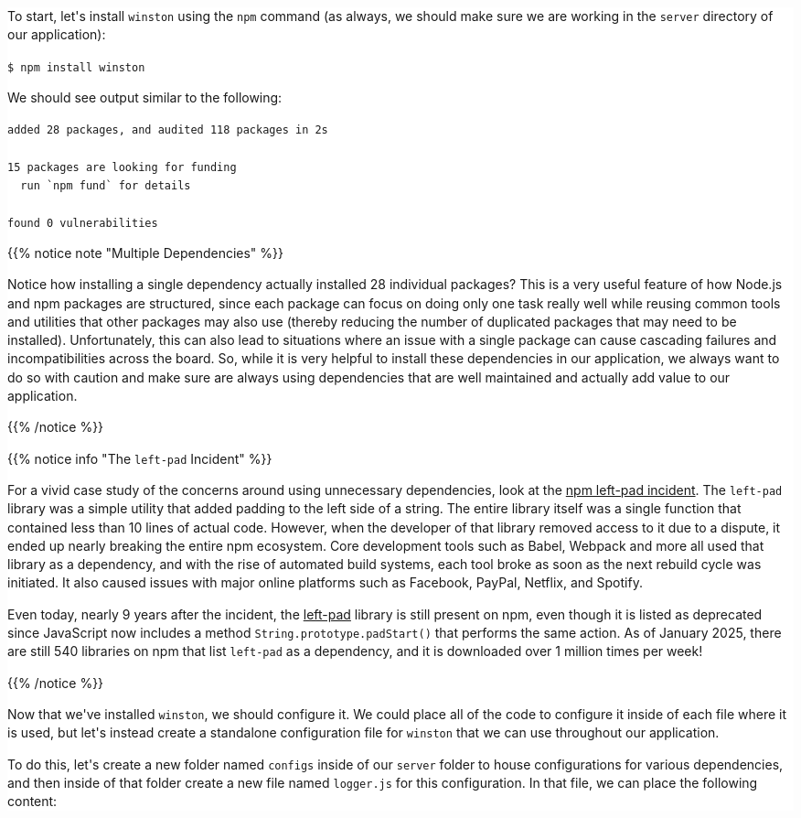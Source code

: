 To start, let's install `winston` using the `npm` command (as always, we should make sure we are working in the `server` directory of our application):

```bash {title="terminal"}
$ npm install winston
```

We should see output similar to the following:

```
added 28 packages, and audited 118 packages in 2s

15 packages are looking for funding
  run `npm fund` for details

found 0 vulnerabilities
```

{{% notice note "Multiple Dependencies" %}}

Notice how installing a single dependency actually installed 28 individual packages? This is a very useful feature of how Node.js and npm packages are structured, since each package can focus on doing only one task really well while reusing common tools and utilities that other packages may also use (thereby reducing the number of duplicated packages that may need to be installed). Unfortunately, this can also lead to situations where an issue with a single package can cause cascading failures and incompatibilities across the board. So, while it is very helpful to install these dependencies in our application, we always want to do so with caution and make sure are always using dependencies that are well maintained and actually add value to our application.

{{% /notice %}}

{{% notice info "The `left-pad` Incident" %}}

For a vivid case study of the concerns around using unnecessary dependencies, look at the [npm left-pad incident](https://en.wikipedia.org/wiki/Npm_left-pad_incident). The `left-pad` library was a simple utility that added padding to the left side of a string. The entire library itself was a single function that contained less than 10 lines of actual code. However, when the developer of that library removed access to it due to a dispute, it ended up nearly breaking the entire npm ecosystem. Core development tools such as Babel, Webpack and more all used that library as a dependency, and with the rise of automated build systems, each tool broke as soon as the next rebuild cycle was initiated. It also caused issues with major online platforms such as Facebook, PayPal, Netflix, and Spotify.

Even today, nearly 9 years after the incident, the [left-pad](https://www.npmjs.com/package/left-pad) library is still present on npm, even though it is listed as deprecated since JavaScript now includes a method `String.prototype.padStart()` that performs the same action. As of January 2025, there are still 540 libraries on npm that list `left-pad` as a dependency, and it is downloaded over 1 million times per week! 

{{% /notice %}}

Now that we've installed `winston`, we should configure it. We could place all of the code to configure it inside of each file where it is used, but let's instead create a standalone configuration file for `winston` that we can use throughout our application.

To do this, let's create a new folder named `configs` inside of our `server` folder to house configurations for various dependencies, and then inside of that folder create a new file named `logger.js` for this configuration. In that file, we can place the following content:
